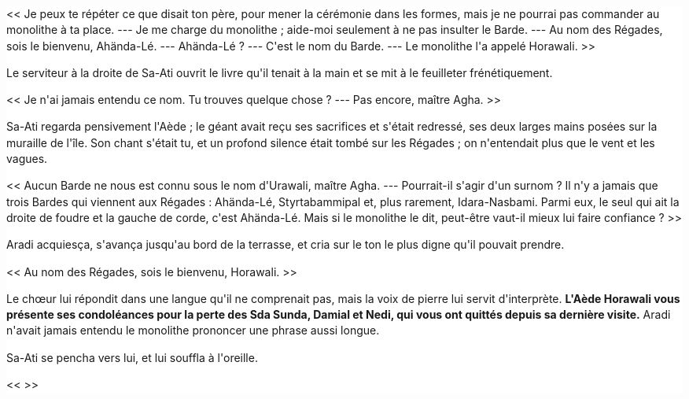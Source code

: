 << Je peux te répéter ce que disait ton père, pour mener la cérémonie dans les formes, mais je ne pourrai pas commander au monolithe à ta place. 
--- Je me charge du monolithe ; aide-moi seulement à ne pas insulter le Barde. 
--- Au nom des Régades, sois le bienvenu, Ahända-Lé.
--- Ahända-Lé ?
--- C'est le nom du Barde. 
--- Le monolithe l'a appelé Horawali. >>

Le serviteur à la droite de Sa-Ati ouvrit le livre qu'il tenait à la main et se mit à le feuilleter frénétiquement. 

<< Je n'ai jamais entendu ce nom. Tu trouves quelque chose ? 
--- Pas encore, maître Agha. >>

Sa-Ati regarda pensivement l'Aède ; le géant avait reçu ses sacrifices et s'était redressé, ses deux larges mains posées sur la muraille de l'île. Son chant s'était tu, et un profond silence était tombé sur les Régades ; on n'entendait plus que le vent et les vagues. 

<< Aucun Barde ne nous est connu sous le nom d'Urawali, maître Agha. 
--- Pourrait-il s'agir d'un surnom ? Il n'y a jamais que trois Bardes qui viennent aux Régades : Ahända-Lé, Styrtabammipal et, plus rarement, Idara-Nasbami. Parmi eux, le seul qui ait la droite de foudre et la gauche de corde, c'est Ahända-Lé. Mais si le monolithe le dit, peut-être vaut-il mieux lui faire confiance ? >>

Aradi acquiesça, s'avança jusqu'au bord de la terrasse, et cria sur le ton le plus digne qu'il pouvait prendre.

<< Au nom des Régades, sois le bienvenu, Horawali. >>

Le chœur lui répondit dans une langue qu'il ne comprenait pas, mais la voix de pierre lui servit d'interprète. **L'Aède Horawali vous présente ses condoléances pour la perte des Sda Sunda, Damial et Nedi, qui vous ont quittés depuis sa dernière visite.** Aradi n'avait jamais entendu le monolithe prononcer une phrase aussi longue. 

Sa-Ati se pencha vers lui, et lui souffla à l'oreille.

<< >>